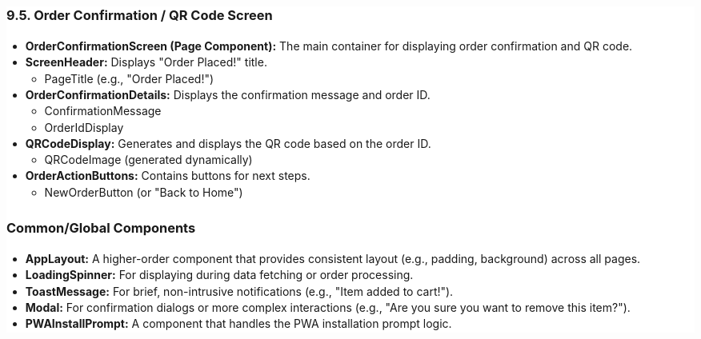 ### 9.5. Order Confirmation / QR Code Screen

- **OrderConfirmationScreen (Page Component):** The main container for displaying order confirmation and QR code.
- **ScreenHeader:** Displays "Order Placed!" title.
  - PageTitle (e.g., "Order Placed!")
- **OrderConfirmationDetails:** Displays the confirmation message and order ID.
  - ConfirmationMessage
  - OrderIdDisplay
- **QRCodeDisplay:** Generates and displays the QR code based on the order ID.
  - QRCodeImage (generated dynamically)
- **OrderActionButtons:** Contains buttons for next steps.
  - NewOrderButton (or "Back to Home")

### Common/Global Components

- **AppLayout:** A higher-order component that provides consistent layout (e.g., padding, background) across all pages.
- **LoadingSpinner:** For displaying during data fetching or order processing.
- **ToastMessage:** For brief, non-intrusive notifications (e.g., "Item added to cart!").
- **Modal:** For confirmation dialogs or more complex interactions (e.g., "Are you sure you want to remove this item?").
- **PWAInstallPrompt:** A component that handles the PWA installation prompt logic.